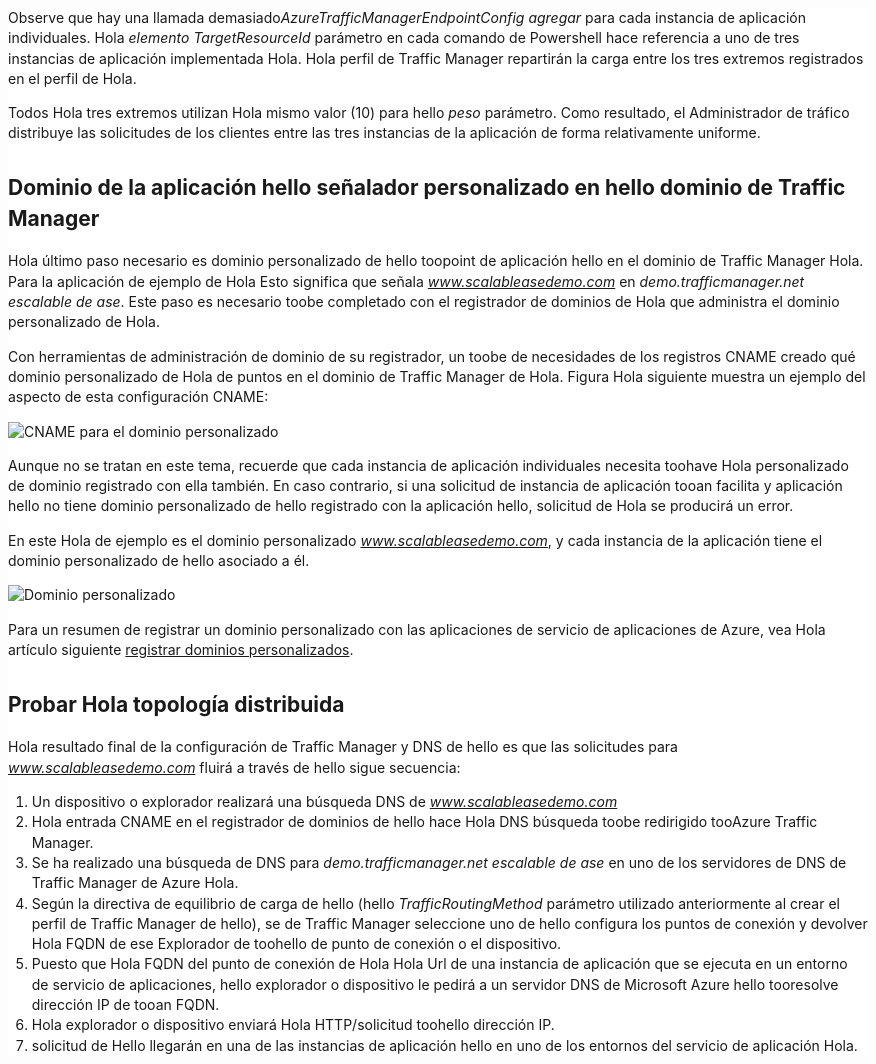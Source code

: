 Observe que hay una llamada demasiado*AzureTrafficManagerEndpointConfig agregar* para cada instancia de aplicación individuales.  Hola *elemento TargetResourceId* parámetro en cada comando de Powershell hace referencia a uno de tres instancias de aplicación implementada Hola.  Hola perfil de Traffic Manager repartirán la carga entre los tres extremos registrados en el perfil de Hola.

Todos Hola tres extremos utilizan Hola mismo valor (10) para hello *peso* parámetro.  Como resultado, el Administrador de tráfico distribuye las solicitudes de los clientes entre las tres instancias de la aplicación de forma relativamente uniforme. 

## <a name="pointing-hello-apps-custom-domain-at-hello-traffic-manager-domain"></a>Dominio de la aplicación hello señalador personalizado en hello dominio de Traffic Manager
Hola último paso necesario es dominio personalizado de hello toopoint de aplicación hello en el dominio de Traffic Manager Hola.  Para la aplicación de ejemplo de Hola Esto significa que señala *www.scalableasedemo.com* en *demo.trafficmanager.net escalable de ase*.  Este paso es necesario toobe completado con el registrador de dominios de Hola que administra el dominio personalizado de Hola.  

Con herramientas de administración de dominio de su registrador, un toobe de necesidades de los registros CNAME creado qué dominio personalizado de Hola de puntos en el dominio de Traffic Manager de Hola.  Figura Hola siguiente muestra un ejemplo del aspecto de esta configuración CNAME:

![CNAME para el dominio personalizado][CNAMEforCustomDomain] 

Aunque no se tratan en este tema, recuerde que cada instancia de aplicación individuales necesita toohave Hola personalizado de dominio registrado con ella también.  En caso contrario, si una solicitud de instancia de aplicación tooan facilita y aplicación hello no tiene dominio personalizado de hello registrado con la aplicación hello, solicitud de Hola se producirá un error.  

En este Hola de ejemplo es el dominio personalizado *www.scalableasedemo.com*, y cada instancia de la aplicación tiene el dominio personalizado de hello asociado a él.

![Dominio personalizado][CustomDomain] 

Para un resumen de registrar un dominio personalizado con las aplicaciones de servicio de aplicaciones de Azure, vea Hola artículo siguiente [registrar dominios personalizados][RegisterCustomDomain].

## <a name="trying-out-hello-distributed-topology"></a>Probar Hola topología distribuida
Hola resultado final de la configuración de Traffic Manager y DNS de hello es que las solicitudes para *www.scalableasedemo.com* fluirá a través de hello sigue secuencia:

1. Un dispositivo o explorador realizará una búsqueda DNS de *www.scalableasedemo.com*
2. Hola entrada CNAME en el registrador de dominios de hello hace Hola DNS búsqueda toobe redirigido tooAzure Traffic Manager.
3. Se ha realizado una búsqueda de DNS para *demo.trafficmanager.net escalable de ase* en uno de los servidores de DNS de Traffic Manager de Azure Hola.
4. Según la directiva de equilibrio de carga de hello (hello *TrafficRoutingMethod* parámetro utilizado anteriormente al crear el perfil de Traffic Manager de hello), se de Traffic Manager seleccione uno de hello configura los puntos de conexión y devolver Hola FQDN de ese Explorador de toohello de punto de conexión o el dispositivo.
5. Puesto que Hola FQDN del punto de conexión de Hola Hola Url de una instancia de aplicación que se ejecuta en un entorno de servicio de aplicaciones, hello explorador o dispositivo le pedirá a un servidor DNS de Microsoft Azure hello tooresolve dirección IP de tooan FQDN. 
6. Hola explorador o dispositivo enviará Hola HTTP/solicitud toohello dirección IP.  
7. solicitud de Hello llegarán en una de las instancias de aplicación hello en uno de los entornos del servicio de aplicación Hola.


[AzureTrafficManagerProfile]: ../traffic-manager/traffic-manager-manage-profiles.md
[ARMTrafficManager]: ../traffic-manager/traffic-manager-powershell-arm.md
[RegisterCustomDomain]: app-service-web-tutorial-custom-domain.md
[ConceptualArchitecture]: ./media/app-service-app-service-environment-geo-distributed-scale/ConceptualArchitecture-1.png
[CNAMEforCustomDomain]:  ./media/app-service-app-service-environment-geo-distributed-scale/CNAMECustomDomain-1.png
[DNSLookup]:  ./media/app-service-app-service-environment-geo-distributed-scale/DNSLookup-1.png
[CustomDomain]:  ./media/app-service-app-service-environment-geo-distributed-scale/CustomDomain-1.png 